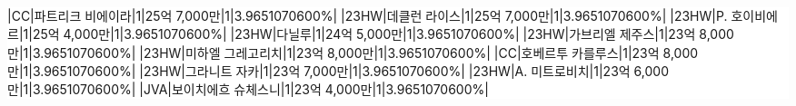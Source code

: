 |CC|파트리크 비에이라|1|25억 7,000만|1|3.9651070600%|
|23HW|데클런 라이스|1|25억 7,000만|1|3.9651070600%|
|23HW|P. 호이비에르|1|25억 4,000만|1|3.9651070600%|
|23HW|다닐루|1|24억 5,000만|1|3.9651070600%|
|23HW|가브리엘 제주스|1|23억 8,000만|1|3.9651070600%|
|23HW|미하엘 그레고리치|1|23억 8,000만|1|3.9651070600%|
|CC|호베르투 카를루스|1|23억 8,000만|1|3.9651070600%|
|23HW|그라니트 자카|1|23억 7,000만|1|3.9651070600%|
|23HW|A. 미트로비치|1|23억 6,000만|1|3.9651070600%|
|JVA|보이치에흐 슈체스니|1|23억 4,000만|1|3.9651070600%|
